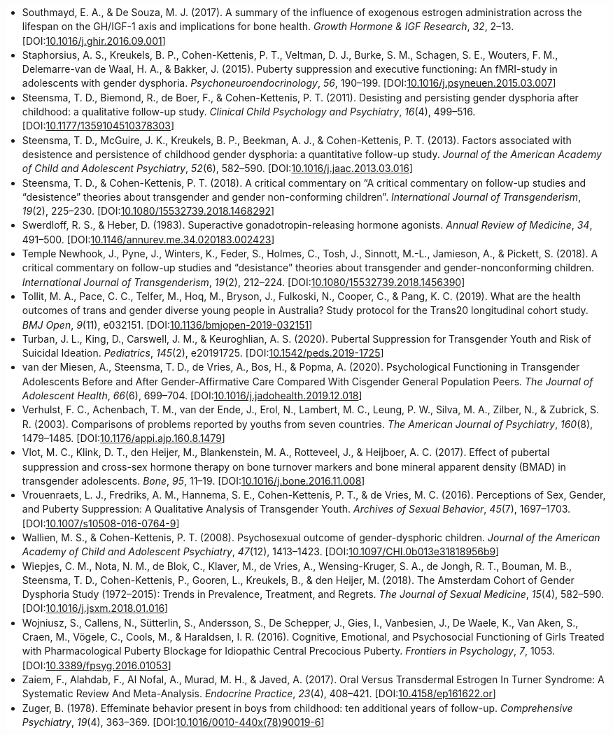 - Southmayd, E. A., & De Souza, M. J. (2017). A summary of the influence of exogenous estrogen administration across the lifespan on the GH/IGF-1 axis and implications for bone health. *Growth Hormone & IGF Research*, *32*, 2–13. \[DOI:[10.1016/j.ghir.2016.09.001][SS17]]
- Staphorsius, A. S., Kreukels, B. P., Cohen-Kettenis, P. T., Veltman, D. J., Burke, S. M., Schagen, S. E., Wouters, F. M., Delemarre-van de Waal, H. A., & Bakker, J. (2015). Puberty suppression and executive functioning: An fMRI-study in adolescents with gender dysphoria. *Psychoneuroendocrinology*, *56*, 190–199. \[DOI:[10.1016/j.psyneuen.2015.03.007][S15]]
- Steensma, T. D., Biemond, R., de Boer, F., & Cohen-Kettenis, P. T. (2011). Desisting and persisting gender dysphoria after childhood: a qualitative follow-up study. *Clinical Child Psychology and Psychiatry*, *16*(4), 499–516. \[DOI:[10.1177/1359104510378303][S11]]
- Steensma, T. D., McGuire, J. K., Kreukels, B. P., Beekman, A. J., & Cohen-Kettenis, P. T. (2013). Factors associated with desistence and persistence of childhood gender dysphoria: a quantitative follow-up study. *Journal of the American Academy of Child and Adolescent Psychiatry*, *52*(6), 582–590. \[DOI:[10.1016/j.jaac.2013.03.016][S13]]
- Steensma, T. D., & Cohen-Kettenis, P. T. (2018). A critical commentary on “A critical commentary on follow-up studies and “desistence” theories about transgender and gender non-conforming children”. *International Journal of Transgenderism*, *19*(2), 225–230. \[DOI:[10.1080/15532739.2018.1468292][SCK18]]
- Swerdloff, R. S., & Heber, D. (1983). Superactive gonadotropin-releasing hormone agonists. *Annual Review of Medicine*, *34*, 491–500. \[DOI:[10.1146/annurev.me.34.020183.002423][SH83]]
- Temple Newhook, J., Pyne, J., Winters, K., Feder, S., Holmes, C., Tosh, J., Sinnott, M.-L., Jamieson, A., & Pickett, S. (2018). A critical commentary on follow-up studies and “desistance” theories about transgender and gender-nonconforming children. *International Journal of Transgenderism*, *19*(2), 212–224. \[DOI:[10.1080/15532739.2018.1456390][TN18]]
- Tollit, M. A., Pace, C. C., Telfer, M., Hoq, M., Bryson, J., Fulkoski, N., Cooper, C., & Pang, K. C. (2019). What are the health outcomes of trans and gender diverse young people in Australia? Study protocol for the Trans20 longitudinal cohort study. *BMJ Open*, *9*(11), e032151. \[DOI:[10.1136/bmjopen-2019-032151][T19]]
- Turban, J. L., King, D., Carswell, J. M., & Keuroghlian, A. S. (2020). Pubertal Suppression for Transgender Youth and Risk of Suicidal Ideation. *Pediatrics*, *145*(2), e20191725. \[DOI:[10.1542/peds.2019-1725][T20]]
- van der Miesen, A., Steensma, T. D., de Vries, A., Bos, H., & Popma, A. (2020). Psychological Functioning in Transgender Adolescents Before and After Gender-Affirmative Care Compared With Cisgender General Population Peers. *The Journal of Adolescent Health*, *66*(6), 699–704. \[DOI:[10.1016/j.jadohealth.2019.12.018][VDM20]]
- Verhulst, F. C., Achenbach, T. M., van der Ende, J., Erol, N., Lambert, M. C., Leung, P. W., Silva, M. A., Zilber, N., & Zubrick, S. R. (2003). Comparisons of problems reported by youths from seven countries. *The American Journal of Psychiatry*, *160*(8), 1479–1485. \[DOI:[10.1176/appi.ajp.160.8.1479][V03]]
- Vlot, M. C., Klink, D. T., den Heijer, M., Blankenstein, M. A., Rotteveel, J., & Heijboer, A. C. (2017). Effect of pubertal suppression and cross-sex hormone therapy on bone turnover markers and bone mineral apparent density (BMAD) in transgender adolescents. *Bone*, *95*, 11–19. \[DOI:[10.1016/j.bone.2016.11.008][V17]]
- Vrouenraets, L. J., Fredriks, A. M., Hannema, S. E., Cohen-Kettenis, P. T., & de Vries, M. C. (2016). Perceptions of Sex, Gender, and Puberty Suppression: A Qualitative Analysis of Transgender Youth. *Archives of Sexual Behavior*, *45*(7), 1697–1703. \[DOI:[10.1007/s10508-016-0764-9][V16]]
- Wallien, M. S., & Cohen-Kettenis, P. T. (2008). Psychosexual outcome of gender-dysphoric children. *Journal of the American Academy of Child and Adolescent Psychiatry*, *47*(12), 1413–1423. \[DOI:[10.1097/CHI.0b013e31818956b9][WCK08]]
- Wiepjes, C. M., Nota, N. M., de Blok, C., Klaver, M., de Vries, A., Wensing-Kruger, S. A., de Jongh, R. T., Bouman, M. B., Steensma, T. D., Cohen-Kettenis, P., Gooren, L., Kreukels, B., & den Heijer, M. (2018). The Amsterdam Cohort of Gender Dysphoria Study (1972–2015): Trends in Prevalence, Treatment, and Regrets. *The Journal of Sexual Medicine*, *15*(4), 582–590. \[DOI:[10.1016/j.jsxm.2018.01.016][W18]]
- Wojniusz, S., Callens, N., Sütterlin, S., Andersson, S., De Schepper, J., Gies, I., Vanbesien, J., De Waele, K., Van Aken, S., Craen, M., Vögele, C., Cools, M., & Haraldsen, I. R. (2016). Cognitive, Emotional, and Psychosocial Functioning of Girls Treated with Pharmacological Puberty Blockage for Idiopathic Central Precocious Puberty. *Frontiers in Psychology*, *7*, 1053. \[DOI:[10.3389/fpsyg.2016.01053][W16]]
- Zaiem, F., Alahdab, F., Al Nofal, A., Murad, M. H., & Javed, A. (2017). Oral Versus Transdermal Estrogen In Turner Syndrome: A Systematic Review And Meta-Analysis. *Endocrine Practice*, *23*(4), 408–421. \[DOI:[10.4158/ep161622.or][Z17]]
- Zuger, B. (1978). Effeminate behavior present in boys from childhood: ten additional years of follow-up. *Comprehensive Psychiatry*, *19*(4), 363–369. \[DOI:[10.1016/0010-440x(78)90019-6][Z78]]

[fig1]: https://transfemscience.org/assets/images/puberty-blockers/costa2015.png
[fig2]: https://transfemscience.org/assets/images/puberty-blockers/vandermiesen2020.png
[fig3]: https://transfemscience.org/assets/images/puberty-blockers/pang2020.png
[fig4]: https://transfemscience.org/assets/images/puberty-blockers/bone-density.png
[wiki1]: https://en.wikipedia.org/wiki/Gonadotropin-releasing_hormone
[wiki2]: https://en.wikipedia.org/wiki/Gonadotropin-releasing_hormone_analogue
[wiki3]: https://en.wikipedia.org/wiki/Precocious_puberty
[wiki4]: https://en.wikipedia.org/wiki/VU_University_Medical_Center
[wiki5]: https://en.wikipedia.org/wiki/Bell_v_Tavistock
[wiki6]: https://en.wikipedia.org/wiki/Medroxyprogesterone_acetate
[wiki7]: https://en.wikipedia.org/wiki/Gonadotropin-releasing_hormone_agonist
[wiki9]: https://en.wikipedia.org/wiki/Follicle-stimulating_hormone
[wiki10]: https://en.wikipedia.org/wiki/Luteinizing_hormone
[wiki8]: https://en.wikipedia.org/wiki/Pituitary_gland
[wiki11]: https://en.wikipedia.org/wiki/Gonadotropin-releasing_hormone_receptor
[wiki12]: https://en.wikipedia.org/wiki/Leuprorelin
[wiki13]: https://en.wikipedia.org/wiki/Triptorelin
[wiki14]: https://en.wikipedia.org/wiki/Goserelin
[wiki15]: https://en.wikipedia.org/wiki/Histrelin
[wiki16]: https://en.wikipedia.org/wiki/Nafarelin
[wiki17]: https://en.wikipedia.org/wiki/Buserelin
[wiki18]: https://en.wikipedia.org/wiki/Gonadotropin-releasing_hormone_antagonist
[wiki19]: https://en.wikipedia.org/wiki/Elagolix
[wiki20]: https://en.wikipedia.org/wiki/Degarelix
[wiki21]: https://en.wikipedia.org/wiki/Cetrorelix
[wiki22]: https://en.wikipedia.org/wiki/Ganirelix
[wiki23]: https://en.wikipedia.org/wiki/Relugolix
[wiki24]: https://en.wikipedia.org/wiki/Randomized_controlled_trial
[wiki25]: https://en.wikipedia.org/wiki/Cohort_study
[wiki26]: https://en.wikipedia.org/wiki/Children's_Global_Assessment_Scale
[wiki27]: https://en.wikipedia.org/wiki/Child_Behavior_Checklist
[wiki28]: https://en.wikipedia.org/wiki/Youth_Self-Report
[wiki29]: https://en.wikipedia.org/wiki/NHS_Gender_Identity_Development_Service
[wiki30]: https://en.wikipedia.org/wiki/Bone_mineral_density
[wiki31]: https://en.wikipedia.org/wiki/Bone_mineral
[wiki32]: https://en.wikipedia.org/wiki/Dual-energy_X-ray_absorptiometry
[wiki33]: https://en.wikipedia.org/wiki/Osteopenia
[wiki34]: https://en.wikipedia.org/wiki/Osteoporosis
[wiki35]: https://en.wikipedia.org/wiki/Bone_density#Z-score
[wiki36]: https://en.wikipedia.org/wiki/Lumbar_vertebrae
[wiki37]: https://en.wikipedia.org/wiki/Insulin-like_growth_factor_1
[wiki38]: https://en.wikipedia.org/wiki/Turner_syndrome
[wiki39]: https://en.wikipedia.org/wiki/Tower_of_London_test
[wiki40]: https://en.wikipedia.org/wiki/Diagnostic_and_Statistical_Manual_of_Mental_Disorders#DSM-III_(1980)
[wiki41]: https://en.wikipedia.org/wiki/Conversion_therapy
[wiki42]: https://en.wikipedia.org/wiki/Intersex
[wiki43]: https://en.wikipedia.org/wiki/Karolinska_University_Hospital
[SH83]: https://doi.org/10.1146/annurev.me.34.020183.002423
[CKG98]: https://doi.org/10.1007/s007870050073
[CK11]: https://doi.org/10.1007/s10508-011-9758-9
[CD00]: https://doi.org/10.1093/humrep/15.5.1009
[H17]: https://doi.org/10.1210/jc.2017-01658
[GH20]: https://doi.org/10.1080/26895269.2020.1747768
[M01]: https://doi.org/10.1080/080352501316978011
[C15]: https://doi.org/10.1111/jsm.13034
[V03]: https://doi.org/10.1176/appi.ajp.160.8.1479
[N13]: https://doi.org/10.1001/2013.jamapsychiatry.55
[M17]: https://doi.org/10.1093/pubmed/fdw010
[J18]: https://doi.org/10.3346/jkms.2018.33.e191
[T20]: https://doi.org/10.1542/peds.2019-1725
[G21]: https://doi.org/10.1016/j.jadohealth.2021.10.036
[C21]: https://doi.org/10.1371/journal.pone.0243894
[DV11]: https://doi.org/10.1111/j.1743-6109.2010.01943.x
[DV14]: https://doi.org/10.1542/peds.2013-2958
[VDM20]: https://doi.org/10.1016/j.jadohealth.2019.12.018
[A20]: https://doi.org/10.1007/s00787-019-01394-6
[K14]: https://doi.org/10.1016/j.jpeds.2013.10.068
[ACHI20]: https://doi.org/10.1186/s13633-020-00078-2
[K20]: https://doi.org/10.1542/peds.2019-3006
[DV06]: https://doi.org/10.1300/J485v09n03_04
[F99]: https://doi.org/10.1210/jcem.84.1.5409
[H99]: https://doi.org/10.1210/jcem.84.12.6203
[H06]: https://doi.org/10.1016/j.mce.2006.04.012
[L14]: https://doi.org/10.1111/cen.12319
[L18]: https://doi.org/10.1111/andr.12527
[RW21]: https://doi.org/10.1111/andr.12999
[C19]: https://doi.org/10.21037/tau.2019.05.09
[B00]: https://doi.org/10.1007/s004310051289
[B19]: https://doi.org/10.1542/peds.2018-3943
[C17]: https://doi.org/10.1016/j.jadohealth.2017.01.022
[N17]: https://doi.org/10.1016/j.jadohealth.2016.12.012
[P20]: https://doi.org/10.1001/jamapediatrics.2020.0264
[K15]: https://doi.org/10.1210/jc.2014-2439
[V17]: https://doi.org/10.1016/j.bone.2016.11.008
[S20]: https://doi.org/10.1210/clinem/dgaa604
[G16]: https://doi.org/10.1530/eje-15-0590
[A18-TI]: https://transfemscience.org/articles/transfem-intro/
[A20-EED]: https://transfemscience.org/articles/e2-equivalent-doses/
[R97]: https://pubmed.ncbi.nlm.nih.gov/9513613/
[R12]: https://doi.org/10.1038/psp.2012.10
[I12]: https://doi.org/10.1530/eje-11-0560
[SS17]: https://doi.org/10.1016/j.ghir.2016.09.001
[BKT14]: https://doi.org/10.1210/jc.2013-3921
[LB14]: https://doi.org/10.1155/2014/235060
[E15]: https://doi.org/10.4103/2230-8210.167549
[LM16]: https://doi.org/10.1016/j.mce.2015.09.017
[B18]: https://doi.org/10.1007/s12020-017-1440-0
[D20]: https://doi.org/10.1210/jc.2009-0926
[Z17]: https://doi.org/10.4158/ep161622.or
[JONES18]: https://doi.org/10.1123/jpah.2017-0298
[KDB18]: https://doi.org/10.1089/lgbt.2018.0103
[A03]: https://doi.org/10.1210/jc.2002-021154
[L20]: https://doi.org/10.1210/jendso/bvaa065
[HOUGH17]: https://doi.org/10.1016/j.psyneuen.2016.11.029
[SCHN17]: https://doi.org/10.3389/fnhum.2017.00528
[S15]: https://doi.org/10.1016/j.psyneuen.2015.03.007
[W16]: https://doi.org/10.3389/fpsyg.2016.01053
[W18]: https://doi.org/10.1016/j.jsxm.2018.01.016
[B20]: https://doi.org/10.1007/s10508-020-01660-8
[WCK08]: https://doi.org/10.1097/chi.0b013e31818956b9
[D08]: https://doi.org/10.1037/0012-1649.44.1.34
[K87]: https://doi.org/10.5694/j.1326-5377.1987.tb120415.x
[B68]: https://pubmed.ncbi.nlm.nih.gov/5641781/
[L72]: https://doi.org/10.1176/ajp.128.10.1283
[Z78]: https://doi.org/10.1016/0010-440x%2878%2990019-6
[MR79]: https://doi.org/10.1093/jpepsy/4.1.29
[D86]: https://doi.org/10.1007/bf01542316
[D18]: https://doi.org/10.1080/0092623x.2017.1340382
[SBZ21]: https://doi.org/10.3389/fpsyt.2021.632784
[transadvocate]: https://www.transadvocate.com/wp-content/uploads/GIC-Review-26Nov2015-TA1.pdf
[SCK18]: https://doi.org/10.1080/15532739.2018.1468292
[S11]: https://doi.org/10.1177/1359104510378303
[S13]: https://doi.org/10.1016/j.jaac.2013.03.016
[TN18]: https://doi.org/10.1080/15532739.2018.1456390
[OK19]: https://doi.org/10.2196/14434
[T19]: https://doi.org/10.1136/bmjopen-2019-032151
[KENN19]: https://doi.org/10.1136/bmjopen-2020-045628
[V16]: https://doi.org/10.1007/s10508-016-0764-9
[AACAP19]: https://www.aacap.org/AACAP/Latest_News/AACAP_Statement_Responding_to_Efforts-to_ban_Evidence-Based_Care_for_Transgender_and_Gender_Diverse.aspx
[AMA21]: https://www.ama-assn.org/delivering-care/population-care/raft-bills-intrude-medical-practice-harm-transgender-people
[ES21]: https://www.endocrine.org/news-and-advocacy/news-room/2021/endocrine-society-condemns-efforts-to-block-access-to-medical-care-for-transgender-youth
[NHS-GIC]: https://gic.nhs.uk/appointments/waiting-times/
[INEWS1]: https://inews.co.uk/news/health/transgender-young-people-nhs-hormone-treatment-puberty-blockers-transition-1205675
[INEWS2]: https://inews.co.uk/news/gids-tavistock-gender-hormone-treatment-clinician-trans-800657
[WPATH20]: https://www.wpath.org/media/cms/Documents/Public%20Policies/2020/FINAL%20Statement%20Regarding%20Informed%20Consent%20Court%20Case_Dec%2016%202020.docx.pdf
[AIUK20]: https://www.amnesty.org.uk/press-releases/amnesty-international-uk-and-liberty-joint-statement-puberty-blockers
[SEGM1]: https://segm.org/Sweden_ends_use_of_Dutch_protocol
[SEGM2]: https://segm.org/Finland_deviates_from_WPATH_prioritizing_psychotherapy_no_surgery_for_minors
[DA21]: https://doi.org/10.1542/peds.2020-042762
[B68-DOI]: https://publications.aap.org/pediatrics/article-abstract/41/3/620/74522/DEVIANT-GENDER-ROLE-BEHAVIOR-IN-CHILDREN-RELATION
[R97-GS]: https://scholar.google.com/scholar?cluster=12411438139699663873
[R97-PDF]: https://files.transfemscience.org/pdfs/Roux%20%281997%29%20-%20Estrogen%20therapy%20in%20postmenopausal%20osteoporosis.%20What%20we%20know%20and%20what%20we%20don't.pdf